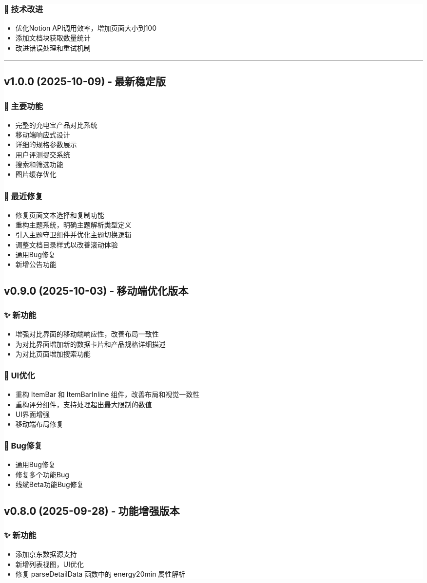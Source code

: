 ### 🚀 技术改进
- 优化Notion API调用效率，增加页面大小到100
- 添加文档块获取数量统计
- 改进错误处理和重试机制

---

## v1.0.0 (2025-10-09) - 最新稳定版

### 🚀 主要功能
- 完整的充电宝产品对比系统
- 移动端响应式设计
- 详细的规格参数展示
- 用户评测提交系统
- 搜索和筛选功能
- 图片缓存优化

### 🐛 最近修复
- 修复页面文本选择和复制功能
- 重构主题系统，明确主题解析类型定义
- 引入主题守卫组件并优化主题切换逻辑
- 调整文档目录样式以改善滚动体验
- 通用Bug修复
- 新增公告功能

## v0.9.0 (2025-10-03) - 移动端优化版本

### ✨ 新功能
- 增强对比界面的移动端响应性，改善布局一致性
- 为对比界面增加新的数据卡片和产品规格详细描述
- 为对比页面增加搜索功能

### 🎨 UI优化
- 重构 ItemBar 和 ItemBarInline 组件，改善布局和视觉一致性
- 重构评分组件，支持处理超出最大限制的数值
- UI界面增强
- 移动端布局修复

### 🐛 Bug修复
- 通用Bug修复
- 修复多个功能Bug
- 线缆Beta功能Bug修复

## v0.8.0 (2025-09-28) - 功能增强版本

### ✨ 新功能
- 添加京东数据源支持
- 新增列表视图，UI优化
- 修复 parseDetailData 函数中的 energy20min 属性解析

